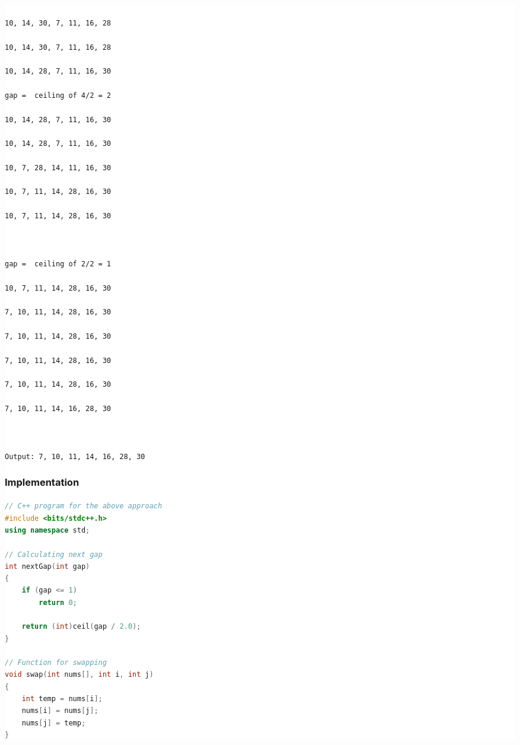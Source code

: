 ```

10, 14, 30, 7, 11, 16, 28

10, 14, 30, 7, 11, 16, 28

10, 14, 28, 7, 11, 16, 30

gap =  ceiling of 4/2 = 2

10, 14, 28, 7, 11, 16, 30

10, 14, 28, 7, 11, 16, 30

10, 7, 28, 14, 11, 16, 30

10, 7, 11, 14, 28, 16, 30

10, 7, 11, 14, 28, 16, 30

 

gap =  ceiling of 2/2 = 1

10, 7, 11, 14, 28, 16, 30

7, 10, 11, 14, 28, 16, 30

7, 10, 11, 14, 28, 16, 30

7, 10, 11, 14, 28, 16, 30

7, 10, 11, 14, 28, 16, 30

7, 10, 11, 14, 16, 28, 30

 

Output: 7, 10, 11, 14, 16, 28, 30
```

### Implementation

```cpp
// C++ program for the above approach
#include <bits/stdc++.h>
using namespace std;

// Calculating next gap
int nextGap(int gap)
{
	if (gap <= 1)
		return 0;
		
	return (int)ceil(gap / 2.0);
}

// Function for swapping
void swap(int nums[], int i, int j)
{
	int temp = nums[i];
	nums[i] = nums[j];
	nums[j] = temp;
}
```